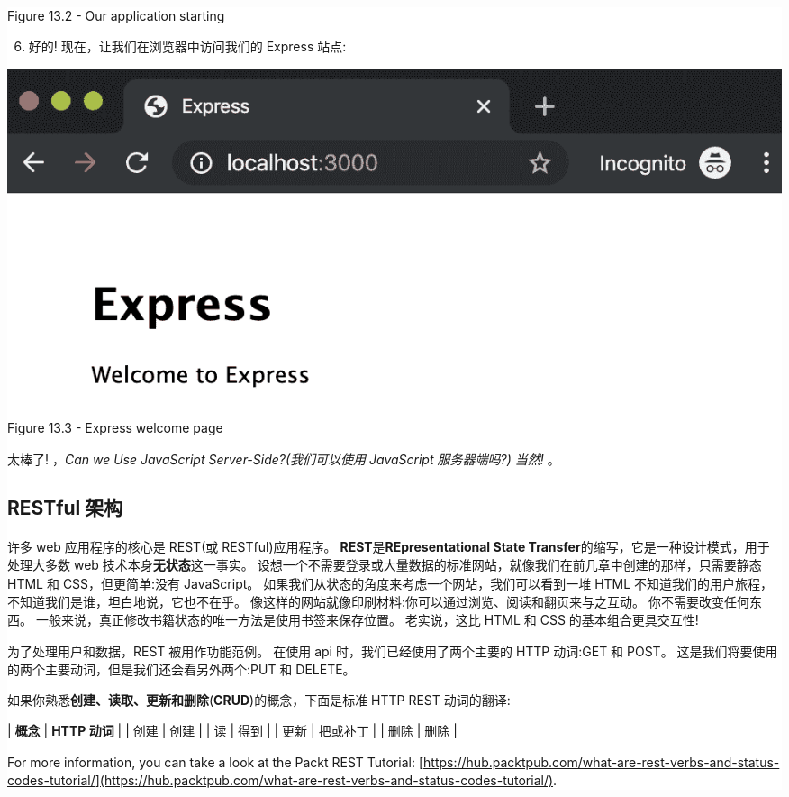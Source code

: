 Figure 13.2 - Our application starting

6.  好的! 现在，让我们在浏览器中访问我们的 Express 站点:

![](img/9c66eb77-2d5f-4557-86ad-a5ad5d2b021d.png)

Figure 13.3 - Express welcome page

太棒了! ，*Can we Use JavaScript Server-Side?(我们可以使用 JavaScript 服务器端吗?) 当然!* 。

## RESTful 架构

许多 web 应用程序的核心是 REST(或 RESTful)应用程序。 **REST**是**REpresentational State Transfer**的缩写，它是一种设计模式，用于处理大多数 web 技术本身**无状态**这一事实。 设想一个不需要登录或大量数据的标准网站，就像我们在前几章中创建的那样，只需要静态 HTML 和 CSS，但更简单:没有 JavaScript。 如果我们从状态的角度来考虑一个网站，我们可以看到一堆 HTML 不知道我们的用户旅程，不知道我们是谁，坦白地说，它也不在乎。 像这样的网站就像印刷材料:你可以通过浏览、阅读和翻页来与之互动。 你不需要改变任何东西。 一般来说，真正修改书籍状态的唯一方法是使用书签来保存位置。 老实说，这比 HTML 和 CSS 的基本组合更具交互性!

为了处理用户和数据，REST 被用作功能范例。 在使用 api 时，我们已经使用了两个主要的 HTTP 动词:GET 和 POST。 这是我们将要使用的两个主要动词，但是我们还会看另外两个:PUT 和 DELETE。

如果你熟悉**创建、读取、更新和删除**(**CRUD**)的概念，下面是标准 HTTP REST 动词的翻译:

| **概念** | **HTTP 动词** |
| 创建 | 创建 |
| 读 | 得到 |
| 更新 | 把或补丁 |
| 删除 | 删除 |

For more information, you can take a look at the Packt REST Tutorial: [https://hub.packtpub.com/what-are-rest-verbs-and-status-codes-tutorial/](https://hub.packtpub.com/what-are-rest-verbs-and-status-codes-tutorial/).
